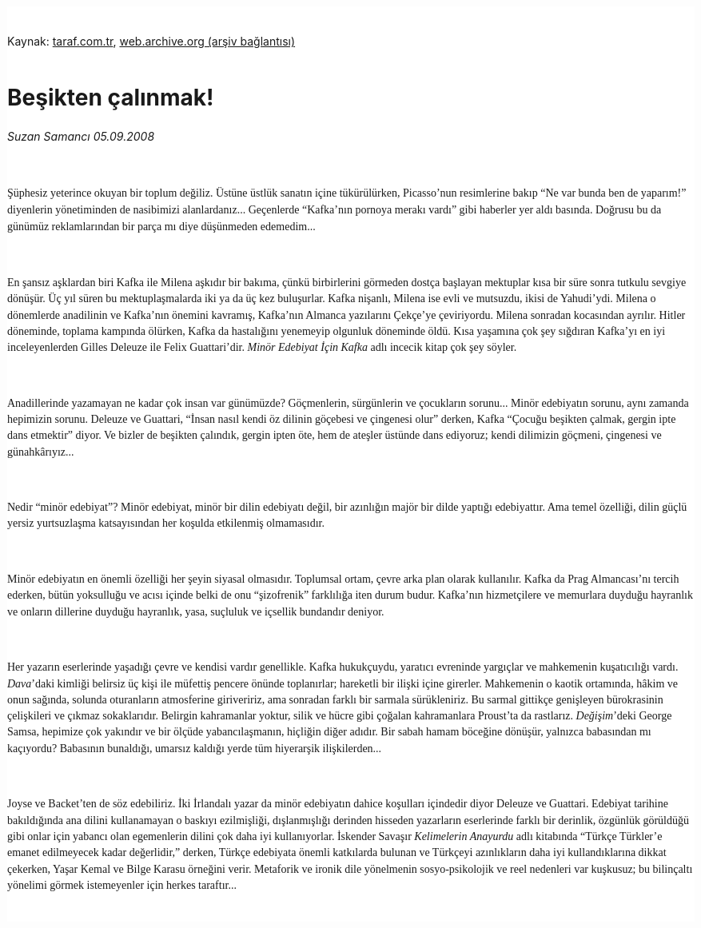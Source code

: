 <br/>


<div id="taraf_not">
</div>

</div>


</div>

Kaynak: [taraf.com.tr](http://www.taraf.com.tr:80/makale/1721.htm), [web.archive.org (arşiv bağlantısı)](http://web.archive.org/web/20081021150318/http://www.taraf.com.tr:80/makale/1721.htm)
# Beşikten çalınmak!

*Suzan Samancı 05.09.2008*

<div class="taraf_structure_2col_1zq">
<div class="margen_n">



 <p><font face="Times New Roman TUR"><br/>
<p>Şüphesiz yeterince okuyan bir toplum değiliz. Üstüne üstlük sanatın içine tükürülürken, Picasso’nun resimlerine bakıp “Ne var bunda ben de yaparım!” diyenlerin yönetiminden de nasibimizi alanlardanız... Geçenlerde “Kafka’nın pornoya merakı vardı” gibi haberler yer aldı basında. Doğrusu bu da günümüz reklamlarından bir parça mı diye düşünmeden edemedim...</p><br/>
<p>En şansız aşklardan biri Kafka ile Milena aşkıdır bir bakıma, çünkü birbirlerini görmeden dostça başlayan mektuplar kısa bir süre sonra tutkulu sevgiye dönüşür. Üç yıl süren bu mektuplaşmalarda iki ya da üç kez buluşurlar. Kafka nişanlı, Milena ise evli ve mutsuzdu, ikisi de Yahudi’ydi. Milena o dönemlerde anadilinin ve Kafka’nın önemini kavramış, Kafka’nın Almanca yazılarını Çekçe’ye çeviriyordu. Milena sonradan kocasından ayrılır. Hitler döneminde, toplama kampında ölürken, Kafka da hastalığını yenemeyip olgunluk döneminde öldü. Kısa yaşamına çok şey sığdıran Kafka’yı en iyi inceleyenlerden Gilles Deleuze ile Felix Guattari’dir. <i>Minör Edebiyat İçin Kafka</i> adlı incecik kitap çok şey söyler.</p><br/>
<p>Anadillerinde yazamayan ne kadar çok insan var günümüzde? Göçmenlerin, sürgünlerin ve çocukların sorunu... Minör edebiyatın sorunu, aynı zamanda hepimizin sorunu. Deleuze ve Guattari, “İnsan nasıl kendi öz dilinin göçebesi ve çingenesi olur” derken, Kafka “Çocuğu beşikten çalmak, gergin ipte dans etmektir” diyor. Ve bizler de beşikten çalındık, gergin ipten öte, hem de ateşler üstünde dans ediyoruz; kendi dilimizin göçmeni, çingenesi ve günahkârıyız...</p><br/>
<p>Nedir “minör edebiyat”? Minör edebiyat, minör bir dilin edebiyatı değil, bir azınlığın majör bir dilde yaptığı edebiyattır. Ama temel özelliği, dilin güçlü yersiz yurtsuzlaşma katsayısından her koşulda etkilenmiş olmamasıdır. </p><br/>
<p>Minör edebiyatın en önemli özelliği her şeyin siyasal olmasıdır. Toplumsal ortam, çevre arka plan olarak kullanılır. Kafka da Prag Almancası’nı tercih ederken, bütün yoksulluğu ve acısı içinde belki de onu “şizofrenik” farklılığa iten durum budur. Kafka’nın hizmetçilere ve memurlara duyduğu hayranlık ve onların dillerine duyduğu hayranlık, yasa, suçluluk ve içsellik bundandır deniyor.</p><br/>
<p>Her yazarın eserlerinde yaşadığı çevre ve kendisi vardır genellikle. Kafka hukukçuydu, yaratıcı evreninde yargıçlar ve mahkemenin kuşatıcılığı vardı. <i>Dava</i>’daki kimliği belirsiz üç kişi ile müfettiş pencere önünde toplanırlar; hareketli bir ilişki içine girerler. Mahkemenin o kaotik ortamında, hâkim ve onun sağında, solunda oturanların atmosferine giriveririz, ama sonradan farklı bir sarmala sürükleniriz. Bu sarmal gittikçe genişleyen bürokrasinin çelişkileri ve çıkmaz sokaklarıdır. Belirgin kahramanlar yoktur, silik ve hücre gibi çoğalan kahramanlara Proust’ta da rastlarız. <i>Değişim</i>’deki George Samsa, hepimize çok yakındır ve bir ölçüde yabancılaşmanın, hiçliğin diğer adıdır. Bir sabah hamam böceğine dönüşür, yalnızca babasından mı kaçıyordu? Babasının bunaldığı, umarsız kaldığı yerde tüm hiyerarşik ilişkilerden...</p><br/>
<p>Joyse ve Backet’ten de söz edebiliriz. İki İrlandalı yazar da minör edebiyatın dahice koşulları içindedir diyor Deleuze ve Guattari. Edebiyat tarihine bakıldığında ana dilini kullanamayan o baskıyı ezilmişliği, dışlanmışlığı derinden hisseden yazarların eserlerinde farklı bir derinlik, özgünlük görüldüğü gibi onlar için yabancı olan egemenlerin dilini çok daha iyi kullanıyorlar. İskender Savaşır <i>Kelimelerin Anayurdu</i> adlı kitabında “Türkçe Türkler’e emanet edilmeyecek kadar değerlidir,” derken, Türkçe edebiyata önemli katkılarda bulunan ve Türkçeyi azınlıkların daha iyi kullandıklarına dikkat çekerken, Yaşar Kemal ve Bilge Karasu örneğini verir. Metaforik ve ironik dile yönelmenin sosyo-psikolojik ve reel nedenleri var kuşkusuz; bu bilinçaltı yönelimi görmek istemeyenler için herkes taraftır...</p><br/>
<p align="right"></p></font></p>
